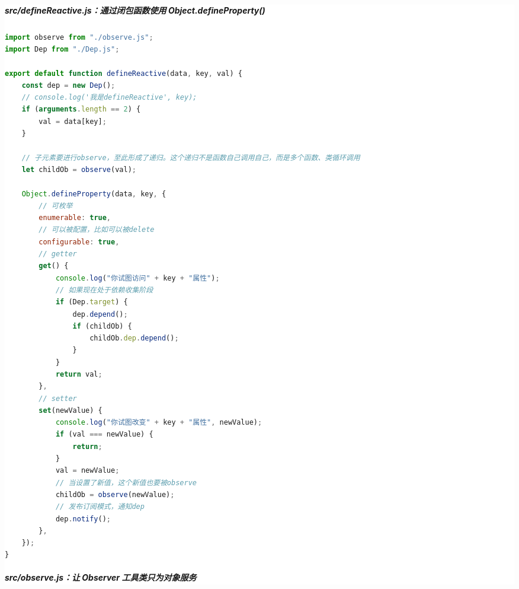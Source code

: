 ##### src/defineReactive.js：通过闭包函数使用 Object.defineProperty()

```js
import observe from "./observe.js";
import Dep from "./Dep.js";

export default function defineReactive(data, key, val) {
	const dep = new Dep();
	// console.log('我是defineReactive', key);
	if (arguments.length == 2) {
		val = data[key];
	}

	// 子元素要进行observe，至此形成了递归。这个递归不是函数自己调用自己，而是多个函数、类循环调用
	let childOb = observe(val);

	Object.defineProperty(data, key, {
		// 可枚举
		enumerable: true,
		// 可以被配置，比如可以被delete
		configurable: true,
		// getter
		get() {
			console.log("你试图访问" + key + "属性");
			// 如果现在处于依赖收集阶段
			if (Dep.target) {
				dep.depend();
				if (childOb) {
					childOb.dep.depend();
				}
			}
			return val;
		},
		// setter
		set(newValue) {
			console.log("你试图改变" + key + "属性", newValue);
			if (val === newValue) {
				return;
			}
			val = newValue;
			// 当设置了新值，这个新值也要被observe
			childOb = observe(newValue);
			// 发布订阅模式，通知dep
			dep.notify();
		},
	});
}
```

##### src/observe.js：让 Observer 工具类只为对象服务
